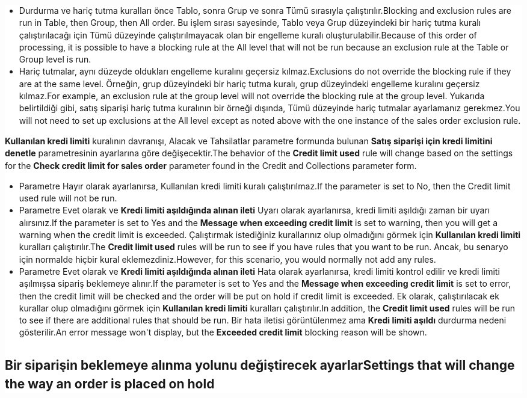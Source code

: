 - <span data-ttu-id="6ae6b-251">Durdurma ve hariç tutma kuralları önce Tablo, sonra Grup ve sonra Tümü sırasıyla çalıştırılır.</span><span class="sxs-lookup"><span data-stu-id="6ae6b-251">Blocking and exclusion rules are run in Table, then Group, then All order.</span></span> <span data-ttu-id="6ae6b-252">Bu işlem sırası sayesinde, Tablo veya Grup düzeyindeki bir hariç tutma kuralı çalıştırılacağı için Tümü düzeyinde çalıştırılmayacak olan bir engelleme kuralı oluşturulabilir.</span><span class="sxs-lookup"><span data-stu-id="6ae6b-252">Because of this order of processing, it is possible to have a blocking rule at the All level that will not be run because an exclusion rule at the Table or Group level is run.</span></span>
- <span data-ttu-id="6ae6b-253">Hariç tutmalar, aynı düzeyde oldukları engelleme kuralını geçersiz kılmaz.</span><span class="sxs-lookup"><span data-stu-id="6ae6b-253">Exclusions do not override the blocking rule if they are at the same level.</span></span> <span data-ttu-id="6ae6b-254">Örneğin, grup düzeyindeki bir hariç tutma kuralı, grup düzeyindeki engelleme kuralını geçersiz kılmaz.</span><span class="sxs-lookup"><span data-stu-id="6ae6b-254">For example, an exclusion rule at the group level will not override the blocking rule at the group level.</span></span> <span data-ttu-id="6ae6b-255">Yukarıda belirtildiği gibi, satış siparişi hariç tutma kuralının bir örneği dışında, Tümü düzeyinde hariç tutmalar ayarlamanız gerekmez.</span><span class="sxs-lookup"><span data-stu-id="6ae6b-255">You will not need to set up exclusions at the All level except as noted above with the one instance of the sales order exclusion rule.</span></span> 

<span data-ttu-id="6ae6b-256">**Kullanılan kredi limiti** kuralının davranışı, Alacak ve Tahsilatlar parametre formunda bulunan **Satış siparişi için kredi limitini denetle** parametresinin ayarlarına göre değişecektir.</span><span class="sxs-lookup"><span data-stu-id="6ae6b-256">The behavior of the **Credit limit used** rule will change based on the settings for the **Check credit limit for sales order** parameter found in the Credit and Collections parameter form.</span></span>
- <span data-ttu-id="6ae6b-257">Parametre Hayır olarak ayarlanırsa, Kullanılan kredi limiti kuralı çalıştırılmaz.</span><span class="sxs-lookup"><span data-stu-id="6ae6b-257">If the parameter is set to No, then the Credit limit used rule will not be run.</span></span>
- <span data-ttu-id="6ae6b-258">Parametre Evet olarak ve **Kredi limiti aşıldığında alınan ileti** Uyarı olarak ayarlanırsa, kredi limiti aşıldığı zaman bir uyarı alırsınız.</span><span class="sxs-lookup"><span data-stu-id="6ae6b-258">If the parameter is set to Yes and the **Message when exceeding credit limit** is set to warning, then you will get a warning when the credit limit is exceeded.</span></span> <span data-ttu-id="6ae6b-259">Çalıştırmak istediğiniz kurallarınız olup olmadığını görmek için **Kullanılan kredi limiti** kuralları çalıştırılır.</span><span class="sxs-lookup"><span data-stu-id="6ae6b-259">The **Credit limit used** rules will be run to see if you have rules that you want to be run.</span></span> <span data-ttu-id="6ae6b-260">Ancak, bu senaryo için normalde hiçbir kural eklemezdiniz.</span><span class="sxs-lookup"><span data-stu-id="6ae6b-260">However, for this scenario, you would normally not add any rules.</span></span>
- <span data-ttu-id="6ae6b-261">Parametre Evet olarak ve **Kredi limiti aşıldığında alınan ileti** Hata olarak ayarlanırsa, kredi limiti kontrol edilir ve kredi limiti aşılmışsa sipariş beklemeye alınır.</span><span class="sxs-lookup"><span data-stu-id="6ae6b-261">If the parameter is set to Yes and the **Message when exceeding credit limit** is set to error, then the credit limit will be checked and the order will be put on hold if credit limit is exceeded.</span></span> <span data-ttu-id="6ae6b-262">Ek olarak, çalıştırılacak ek kurallar olup olmadığını görmek için **Kullanılan kredi limiti** kuralları çalıştırılır.</span><span class="sxs-lookup"><span data-stu-id="6ae6b-262">In addition, the **Credit limit used** rules will be run to see if there are additional rules that should be run.</span></span> <span data-ttu-id="6ae6b-263">Bir hata iletisi görüntülenmez ama **Kredi limiti aşıldı** durdurma nedeni gösterilir.</span><span class="sxs-lookup"><span data-stu-id="6ae6b-263">An error message won't display, but the **Exceeded credit limit** blocking reason will be shown.</span></span> 

## <a name="settings-that-will-change-the-way-an-order-is-placed-on-hold"></a><span data-ttu-id="6ae6b-264">Bir siparişin beklemeye alınma yolunu değiştirecek ayarlar</span><span class="sxs-lookup"><span data-stu-id="6ae6b-264">Settings that will change the way an order is placed on hold</span></span>
